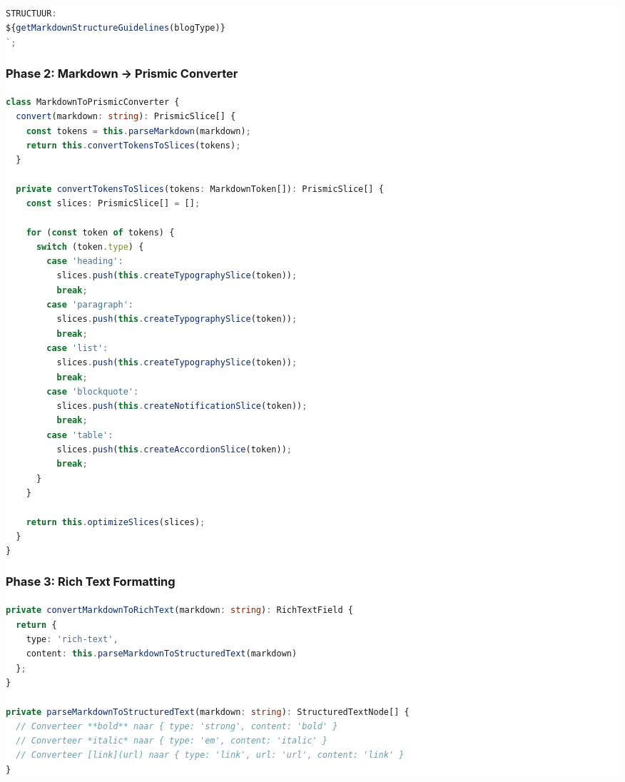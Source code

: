 ```typescript
STRUCTUUR:
${getMarkdownStructureGuidelines(blogType)}
`;
```

### **Phase 2: Markdown → Prismic Converter**

```typescript
class MarkdownToPrismicConverter {
  convert(markdown: string): PrismicSlice[] {
    const tokens = this.parseMarkdown(markdown);
    return this.convertTokensToSlices(tokens);
  }

  private convertTokensToSlices(tokens: MarkdownToken[]): PrismicSlice[] {
    const slices: PrismicSlice[] = [];
    
    for (const token of tokens) {
      switch (token.type) {
        case 'heading':
          slices.push(this.createTypographySlice(token));
          break;
        case 'paragraph':
          slices.push(this.createTypographySlice(token));
          break;
        case 'list':
          slices.push(this.createTypographySlice(token));
          break;
        case 'blockquote':
          slices.push(this.createNotificationSlice(token));
          break;
        case 'table':
          slices.push(this.createAccordionSlice(token));
          break;
      }
    }
    
    return this.optimizeSlices(slices);
  }
}
```

### **Phase 3: Rich Text Formatting**

```typescript
private convertMarkdownToRichText(markdown: string): RichTextField {
  return {
    type: 'rich-text',
    content: this.parseMarkdownToStructuredText(markdown)
  };
}

private parseMarkdownToStructuredText(markdown: string): StructuredTextNode[] {
  // Converteer **bold** naar { type: 'strong', content: 'bold' }
  // Converteer *italic* naar { type: 'em', content: 'italic' }
  // Converteer [link](url) naar { type: 'link', url: 'url', content: 'link' }
}
```
